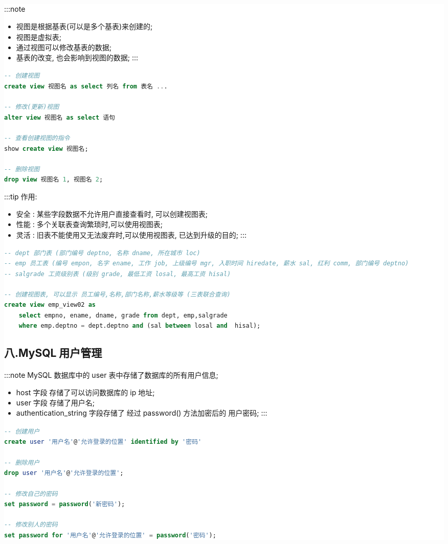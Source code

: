 :::note

- 视图是根据基表(可以是多个基表)来创建的;
- 视图是虚拟表;
- 通过视图可以修改基表的数据;
- 基表的改变, 也会影响到视图的数据;
  :::

```sql
-- 创建视图
create view 视图名 as select 列名 from 表名 ...

-- 修改(更新)视图
alter view 视图名 as select 语句

-- 查看创建视图的指令
show create view 视图名;

-- 删除视图
drop view 视图名 1, 视图名 2;
```

:::tip
作用:

- 安全 : 某些字段数据不允许用户直接查看时, 可以创建视图表;
- 性能 : 多个关联表查询繁琐时,可以使用视图表;
- 灵活 : 旧表不能使用又无法废弃时,可以使用视图表, 已达到升级的目的;
  :::

```sql
-- dept 部门表 (部门编号 deptno, 名称 dname, 所在城市 loc)
-- emp 员工表 (编号 empon, 名字 ename, 工作 job, 上级编号 mgr, 入职时间 hiredate, 薪水 sal, 红利 comm, 部门编号 deptno)
-- salgrade 工资级别表 (级别 grade, 最低工资 losal, 最高工资 hisal)

-- 创建视图表, 可以显示 员工编号,名称,部门名称,薪水等级等 (三表联合查询)
create view emp_view02 as
	select empno, ename, dname, grade from dept, emp,salgrade
	where emp.deptno = dept.deptno and (sal between losal and  hisal);
```

## 八.MySQL 用户管理

:::note
MySQL 数据库中的 user 表中存储了数据库的所有用户信息;

- host 字段 存储了可以访问数据库的 ip 地址;
- user 字段 存储了用户名;
- authentication_string 字段存储了 经过 password() 方法加密后的 用户密码;
  :::

```sql
-- 创建用户
create user '用户名'@'允许登录的位置'	identified by '密码'

-- 删除用户
drop user '用户名'@'允许登录的位置';

-- 修改自己的密码
set password = password('新密码');

-- 修改别人的密码
set password for '用户名'@'允许登录的位置' = password('密码');
```
